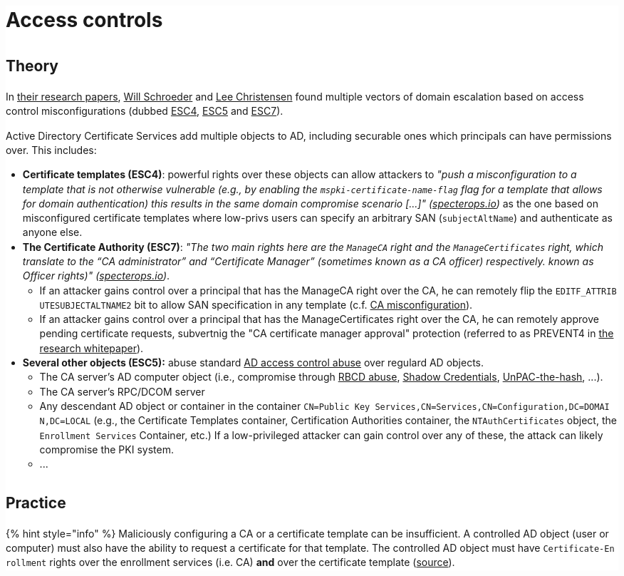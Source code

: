 # Access controls

## Theory

In [their research papers](https://posts.specterops.io/certified-pre-owned-d95910965cd2), [Will Schroeder](https://twitter.com/harmj0y) and [Lee Christensen](https://twitter.com/tifkin\_) found multiple vectors of domain escalation based on access control misconfigurations (dubbed [ESC4](https://posts.specterops.io/certified-pre-owned-d95910965cd2#7c4b), [ESC5](https://posts.specterops.io/certified-pre-owned-d95910965cd2#0a38) and [ESC7](https://posts.specterops.io/certified-pre-owned-d95910965cd2#fdbf)).&#x20;

Active Directory Certificate Services add multiple objects to AD, including securable ones which principals can have permissions over. This includes:

* **Certificate templates (ESC4)**: powerful rights over these objects can allow attackers to _"push a misconfiguration to a template that is not otherwise vulnerable (e.g., by enabling the `mspki-certificate-name-flag` flag for a template that allows for domain authentication) this results in the same domain compromise scenario \[...]" (_[_specterops.io_](https://posts.specterops.io/certified-pre-owned-d95910965cd2)_)_ as the one based on misconfigured certificate templates where low-privs users can specify an arbitrary SAN (`subjectAltName`) and authenticate as anyone else. &#x20;
* **The Certificate Authority (ESC7)**: _"The two main rights here are the `ManageCA` right and the `ManageCertificates` right, which translate to the “CA administrator” and “Certificate Manager” (sometimes known as a CA officer) respectively. known as Officer rights)" (_[_specterops.io_](https://posts.specterops.io/certified-pre-owned-d95910965cd2)_)_.&#x20;
  * If an attacker gains control over a principal that has the ManageCA right over the CA, he can remotely flip the `EDITF_ATTRIBUTESUBJECTALTNAME2` bit to allow SAN specification in any template (c.f. [CA misconfiguration](ca-configuration.md)).
  * If an attacker gains control over a principal that has the ManageCertificates right over the CA, he can remotely approve pending certificate requests, subvertnig the "CA certificate manager approval" protection (referred to as PREVENT4 in [the research whitepaper](https://www.specterops.io/assets/resources/Certified\_Pre-Owned.pdf)).
* **Several other objects (ESC5):** abuse standard [AD access control abuse](../dacl/) over regulard AD objects.
  * The CA server’s AD computer object (i.e., compromise through [RBCD abuse](../kerberos/delegations/rbcd.md), [Shadow Credentials](../kerberos/shadow-credentials.md), [UnPAC-the-hash](../kerberos/unpac-the-hash.md), ...).
  * The CA server’s RPC/DCOM server
  * Any descendant AD object or container in the container `CN=Public Key Services,CN=Services,CN=Configuration,DC=DOMAIN,DC=LOCAL` (e.g., the Certificate Templates container, Certification Authorities container, the `NTAuthCertificates` object, the `Enrollment Services` Container, etc.) If a low-privileged attacker can gain control over any of these, the attack can likely compromise the PKI system.
  * ...

## Practice

{% hint style="info" %}
Maliciously configuring a CA or a certificate template can be insufficient. A controlled AD object (user or computer) must also have the ability to request a certificate for that template. The controlled AD object must have `Certificate-Enrollment` rights over the enrollment services (i.e. CA) **and** over the certificate template ([source](https://www.riskinsight-wavestone.com/en/2021/06/microsoft-adcs-abusing-pki-in-active-directory-environment/#section-2-2-3)).
